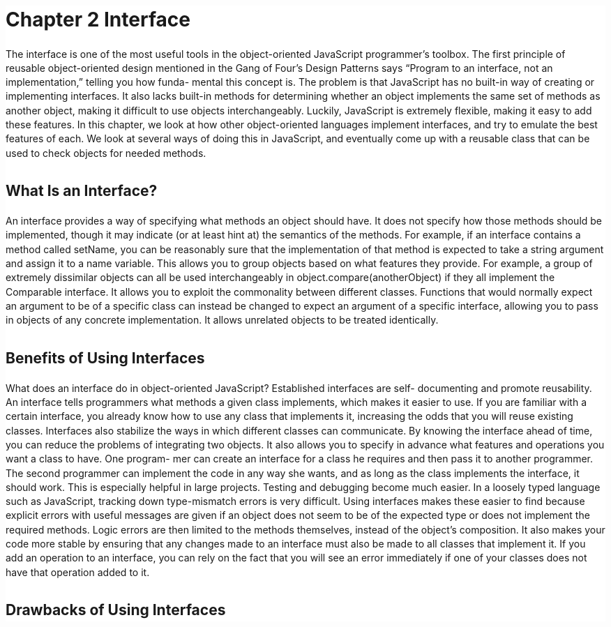 # Chapter 2 Interface

The interface is one of the most useful tools in the object-oriented JavaScript programmer’s toolbox. The first principle of reusable object-oriented design mentioned in the Gang of Four’s Design Patterns says “Program to an interface, not an implementation,” telling you how funda- mental this concept is.
The problem is that JavaScript has no built-in way of creating or implementing interfaces. It also lacks built-in methods for determining whether an object implements the same set of methods as another object, making it difficult to use objects interchangeably. Luckily, JavaScript is extremely flexible, making it easy to add these features.
In this chapter, we look at how other object-oriented languages implement interfaces, and try to emulate the best features of each. We look at several ways of doing this in JavaScript, and eventually come up with a reusable class that can be used to check objects for needed methods.

## What Is an Interface?

An interface provides a way of specifying what methods an object should have. It does not specify how those methods should be implemented, though it may indicate (or at least hint at) the semantics of the methods. For example, if an interface contains a method called setName, you can be reasonably sure that the implementation of that method is expected to take a string argument and assign it to a name variable.
This allows you to group objects based on what features they provide. For example, a group of extremely dissimilar objects can all be used interchangeably in object.compare(anotherObject) if they all implement the Comparable interface. It allows you to exploit the commonality between different classes. Functions that would normally expect an argument to be of a specific class can instead be changed to expect an argument of a specific interface, allowing you to pass in objects of any concrete implementation. It allows unrelated objects to be treated identically.

## Benefits of Using Interfaces

What does an interface do in object-oriented JavaScript? Established interfaces are self- documenting and promote reusability. An interface tells programmers what methods a given class implements, which makes it easier to use. If you are familiar with a certain interface, you already know how to use any class that implements it, increasing the odds that you will reuse existing classes.
Interfaces also stabilize the ways in which different classes can communicate. By knowing the interface ahead of time, you can reduce the problems of integrating two objects. It also allows you to specify in advance what features and operations you want a class to have. One program- mer can create an interface for a class he requires and then pass it to another programmer. The second programmer can implement the code in any way she wants, and as long as the class implements the interface, it should work. This is especially helpful in large projects.
Testing and debugging become much easier. In a loosely typed language such as JavaScript, tracking down type-mismatch errors is very difficult. Using interfaces makes these easier to find because explicit errors with useful messages are given if an object does not seem to be of the expected type or does not implement the required methods. Logic errors are then limited to the methods themselves, instead of the object’s composition. It also makes your code more stable by ensuring that any changes made to an interface must also be made to all classes that implement it. If you add an operation to an interface, you can rely on the fact that you will see an error immediately if one of your classes does not have that operation added to it.

## Drawbacks of Using Interfaces
